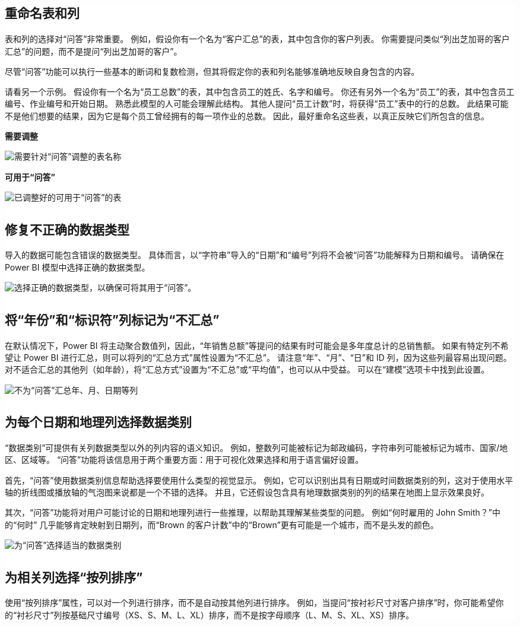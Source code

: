 
## <a name="rename-tables-and-columns"></a>重命名表和列

表和列的选择对“问答”非常重要。 例如，假设你有一个名为“客户汇总”的表，其中包含你的客户列表。 你需要提问类似“列出芝加哥的客户汇总”的问题，而不是提问“列出芝加哥的客户”。 

尽管“问答”功能可以执行一些基本的断词和复数检测，但其将假定你的表和列名能够准确地反映自身包含的内容。

请看另一个示例。 假设你有一个名为“员工总数”的表，其中包含员工的姓氏、名字和编号。 你还有另外一个名为“员工”的表，其中包含员工编号、作业编号和开始日期。 熟悉此模型的人可能会理解此结构。 其他人提问“员工计数”时，将获得“员工”表中的行的总数。 此结果可能不是他们想要的结果，因为它是每个员工曾经拥有的每一项作业的总数。 因此，最好重命名这些表，以真正反映它们所包含的信息。

**需要调整**

![需要针对“问答”调整的表名称](media/desktop-qna-in-reports/desktop-qna_03.png)

**可用于“问答”**

![已调整好的可用于“问答”的表](media/desktop-qna-in-reports/desktop-qna_04.png)

## <a name="fix-incorrect-data-types"></a>修复不正确的数据类型

导入的数据可能包含错误的数据类型。 具体而言，以“字符串”导入的“日期”和“编号”列将不会被“问答”功能解释为日期和编号。 请确保在 Power BI 模型中选择正确的数据类型。

![选择正确的数据类型，以确保可将其用于“问答”。](media/desktop-qna-in-reports/desktop-qna_05.png)

## <a name="mark-year-and-identifier-columns-as-dont-summarize"></a>将“年份”和“标识符”列标记为“不汇总”

在默认情况下，Power BI 将主动聚合数值列，因此，“年销售总额”等提问的结果有时可能会是多年度总计的总销售额。 如果有特定列不希望让 Power BI 进行汇总，则可以将列的“汇总方式”属性设置为“不汇总”。 请注意“年”、“月”、“日”和 ID 列，因为这些列最容易出现问题。 对不适合汇总的其他列（如年龄），将“汇总方式”设置为“不汇总”或“平均值”，也可以从中受益。 可以在“建模”选项卡中找到此设置。

![不为“问答”汇总年、月、日期等列](media/desktop-qna-in-reports/desktop-qna_06.png)

## <a name="choose-a-data-category-for-each-date-and-geography-column"></a>为每个日期和地理列选择数据类别

“数据类别”可提供有关列数据类型以外的列内容的语义知识。 例如，整数列可能被标记为邮政编码，字符串列可能被标记为城市、国家/地区、区域等。 “问答”功能将该信息用于两个重要方面：用于可视化效果选择和用于语言偏好设置。

首先，“问答”使用数据类别信息帮助选择要使用什么类型的视觉显示。 例如，它可以识别出具有日期或时间数据类别的列，这对于使用水平轴的折线图或播放轴的气泡图来说都是一个不错的选择。 并且，它还假设包含具有地理数据类别的列的结果在地图上显示效果良好。

其次，“问答”功能将对用户可能讨论的日期和地理列进行一些推理，以帮助其理解某些类型的问题。 例如“何时雇用的 John Smith？”中的“何时” 几乎能够肯定映射到日期列，而“Brown 的客户计数”中的“Brown”更有可能是一个城市，而不是头发的颜色。


![为“问答”选择适当的数据类别](media/desktop-qna-in-reports/desktop-qna_07.png)

## <a name="choose-a-sort-by-column-for-relevant-columns"></a>为相关列选择“按列排序”

使用“按列排序”属性，可以对一个列进行排序，而不是自动按其他列进行排序。 例如，当提问“按衬衫尺寸对客户排序”时，你可能希望你的“衬衫尺寸”列按基础尺寸编号（XS、S、M、L、XL）排序，而不是按字母顺序（L、M、S、XL、XS）排序。
